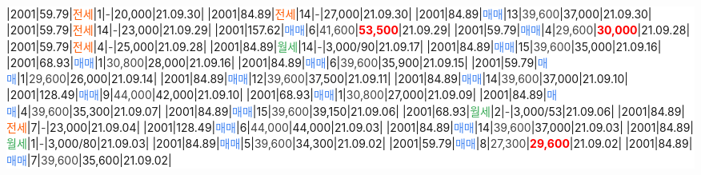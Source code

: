 |2001|59.79|<span style="color:#FF5A00">전세</span>|1|<span style="color:#444444">-</span>|20,000|21.09.30|
|2001|84.89|<span style="color:#FF5A00">전세</span>|14|<span style="color:#444444">-</span>|27,000|21.09.30|
|2001|84.89|<span style="color:#4285F3">매매</span>|13|<span style="color:#444444">39,600</span>|37,000|21.09.30|
|2001|59.79|<span style="color:#FF5A00">전세</span>|14|<span style="color:#444444">-</span>|23,000|21.09.29|
|2001|157.62|<span style="color:#4285F3">매매</span>|6|<span style="color:#444444">41,600</span>|<b><span style="color:#FF0000">53,500</span></b>|21.09.29|
|2001|59.79|<span style="color:#4285F3">매매</span>|4|<span style="color:#444444">29,600</span>|<b><span style="color:#FF0000">30,000</span></b>|21.09.28|
|2001|59.79|<span style="color:#FF5A00">전세</span>|4|<span style="color:#444444">-</span>|25,000|21.09.28|
|2001|84.89|<span style="color:#34A853">월세</span>|14|<span style="color:#444444">-</span>|3,000/90|21.09.17|
|2001|84.89|<span style="color:#4285F3">매매</span>|15|<span style="color:#444444">39,600</span>|35,000|21.09.16|
|2001|68.93|<span style="color:#4285F3">매매</span>|1|<span style="color:#444444">30,800</span>|28,000|21.09.16|
|2001|84.89|<span style="color:#4285F3">매매</span>|6|<span style="color:#444444">39,600</span>|35,900|21.09.15|
|2001|59.79|<span style="color:#4285F3">매매</span>|1|<span style="color:#444444">29,600</span>|26,000|21.09.14|
|2001|84.89|<span style="color:#4285F3">매매</span>|12|<span style="color:#444444">39,600</span>|37,500|21.09.11|
|2001|84.89|<span style="color:#4285F3">매매</span>|14|<span style="color:#444444">39,600</span>|37,000|21.09.10|
|2001|128.49|<span style="color:#4285F3">매매</span>|9|<span style="color:#444444">44,000</span>|42,000|21.09.10|
|2001|68.93|<span style="color:#4285F3">매매</span>|1|<span style="color:#444444">30,800</span>|27,000|21.09.09|
|2001|84.89|<span style="color:#4285F3">매매</span>|4|<span style="color:#444444">39,600</span>|35,300|21.09.07|
|2001|84.89|<span style="color:#4285F3">매매</span>|15|<span style="color:#444444">39,600</span>|39,150|21.09.06|
|2001|68.93|<span style="color:#34A853">월세</span>|2|<span style="color:#444444">-</span>|3,000/53|21.09.06|
|2001|84.89|<span style="color:#FF5A00">전세</span>|7|<span style="color:#444444">-</span>|23,000|21.09.04|
|2001|128.49|<span style="color:#4285F3">매매</span>|6|<span style="color:#444444">44,000</span>|44,000|21.09.03|
|2001|84.89|<span style="color:#4285F3">매매</span>|14|<span style="color:#444444">39,600</span>|37,000|21.09.03|
|2001|84.89|<span style="color:#34A853">월세</span>|1|<span style="color:#444444">-</span>|3,000/80|21.09.03|
|2001|84.89|<span style="color:#4285F3">매매</span>|5|<span style="color:#444444">39,600</span>|34,300|21.09.02|
|2001|59.79|<span style="color:#4285F3">매매</span>|8|<span style="color:#444444">27,300</span>|<b><span style="color:#FF0000">29,600</span></b>|21.09.02|
|2001|84.89|<span style="color:#4285F3">매매</span>|7|<span style="color:#444444">39,600</span>|35,600|21.09.02|


<script async src="https://pagead2.googlesyndication.com/pagead/js/adsbygoogle.js"></script>

<ins class="adsbygoogle"
     style="display:block"
     data-ad-client="ca-pub-1142216861245946"
     data-ad-slot="4805727019"
     data-ad-format="auto"
     data-full-width-responsive="true"></ins>
<script>
     (adsbygoogle = window.adsbygoogle || []).push({});
</script>
